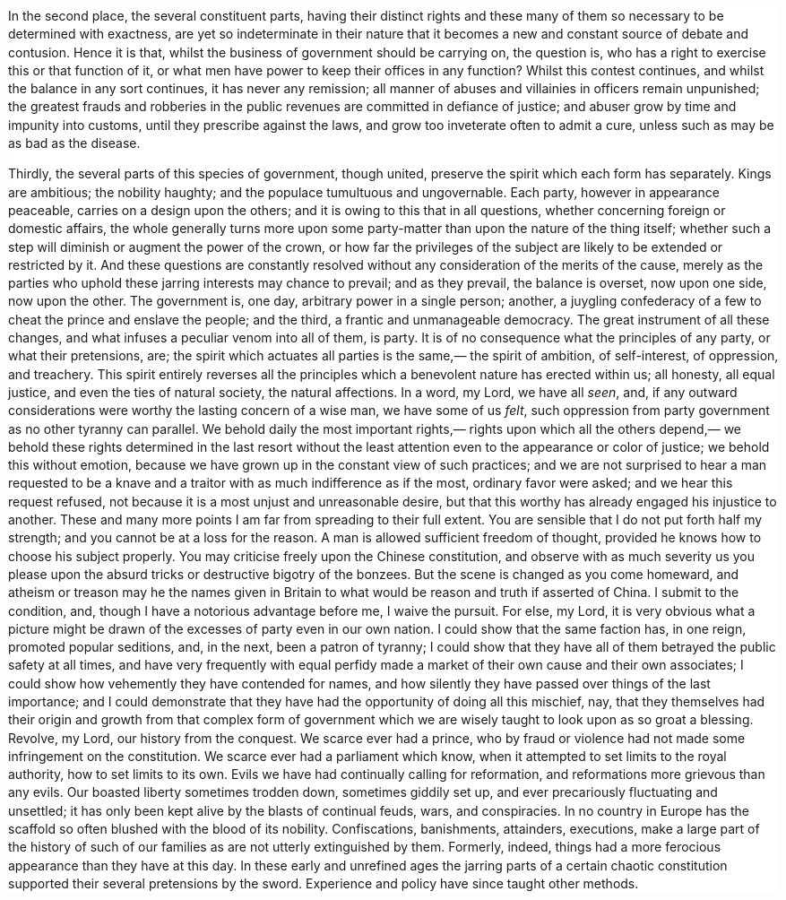 In the second place, the several constituent parts, having their distinct rights and these many of them so necessary to be determined with exactness, are yet so indeterminate in their nature that it becomes a new and constant source of debate and contusion. Hence it is that, whilst the business of government should be carrying on, the question is, who has a right to exercise this or that function of it, or what men have power to keep their offices in any function? Whilst this contest continues, and whilst the balance in any sort continues, it has never any remission; all manner of abuses and villainies in officers remain unpunished; the greatest frauds and robberies in the public revenues are committed in defiance of justice; and abuser grow by time and impunity into customs, until they prescribe against the laws, and grow too inveterate often to admit a cure, unless such as may be as bad as the disease.

Thirdly, the several parts of this species of government, though united, preserve the spirit which each form has separately. Kings are ambitious; the nobility haughty; and the populace tumultuous and ungovernable. Each party, however in appearance peaceable, carries on a design upon the others; and it is owing to this that in all questions, whether concerning foreign or domestic affairs, the whole generally turns more upon some party-matter than upon the nature of the thing itself; whether such a step will diminish or augment the power of the crown, or how far the privileges of the subject are likely to be extended or restricted by it. And these questions are constantly resolved without any consideration of the merits of the cause, merely as the parties who uphold these jarring interests may chance to prevail; and as they prevail, the balance is overset, now upon one side, now upon the other. The government is, one day, arbitrary power in a single person; another, a juygling confederacy of a few to cheat the prince and enslave the people; and the third, a frantic and unmanageable democracy. The great instrument of all these changes, and what infuses a peculiar venom into all of them, is party. It is of no consequence what the principles of any party, or what their pretensions, are; the spirit which actuates all parties is the same,— the spirit of ambition, of self-interest, of oppression, and treachery. This spirit entirely reverses all the principles which a benevolent nature has erected within us; all honesty, all equal justice, and even the ties of natural society, the natural affections. In a word, my Lord, we have all *seen*, and, if any outward considerations were worthy the lasting concern of a wise man, we have some of us *felt*, such oppression from party government as no other tyranny can parallel. We behold daily the most important rights,— rights upon which all the others depend,— we behold these rights determined in the last resort without the least attention even to the appearance or color of justice; we behold this without emotion, because we have grown up in the constant view of such practices; and we are not surprised to hear a man requested to be a knave and a traitor with as much indifference as if the most, ordinary favor were asked; and we hear this request refused, not because it is a most unjust and unreasonable desire, but that this worthy has already engaged his injustice to another. These and many more points I am far from spreading to their full extent. You are sensible that I do not put forth half my strength; and you cannot be at a loss for the reason. A man is allowed sufficient freedom of thought, provided he knows how to choose his subject properly. You may criticise freely upon the Chinese constitution, and observe with as much severity us you please upon the absurd tricks or destructive bigotry of the bonzees. But the scene is changed as you come homeward, and atheism or treason may he the names given in Britain to what would be reason and truth if asserted of China. I submit to the condition, and, though I have a notorious advantage before me, I waive the pursuit. For else, my Lord, it is very obvious what a picture might be drawn of the excesses of party even in our own nation. I could show that the same faction has, in one reign, promoted popular seditions, and, in the next, been a patron of tyranny; I could show that they have all of them betrayed the public safety at all times, and have very frequently with equal perfidy made a market of their own cause and their own associates; I could show how vehemently they have contended for names, and how silently they have passed over things of the last importance; and I could demonstrate that they have had the opportunity of doing all this mischief, nay, that they themselves had their origin and growth from that complex form of government which we are wisely taught to look upon as so groat a blessing. Revolve, my Lord, our history from the conquest. We scarce ever had a prince, who by fraud or violence had not made some infringement on the constitution. We scarce ever had a parliament which know, when it attempted to set limits to the royal authority, how to set limits to its own. Evils we have had continually calling for reformation, and reformations more grievous than any evils. Our boasted liberty sometimes trodden down, sometimes giddily set up, and ever precariously fluctuating and unsettled; it has only been kept alive by the blasts of continual feuds, wars, and conspiracies. In no country in Europe has the scaffold so often blushed with the blood of its nobility. Confiscations, banishments, attainders, executions, make a large part of the history of such of our families as are not utterly extinguished by them. Formerly, indeed, things had a more ferocious appearance than they have at this day. In these early and unrefined ages the jarring parts of a certain chaotic constitution supported their several pretensions by the sword. Experience and policy have since taught other methods.
